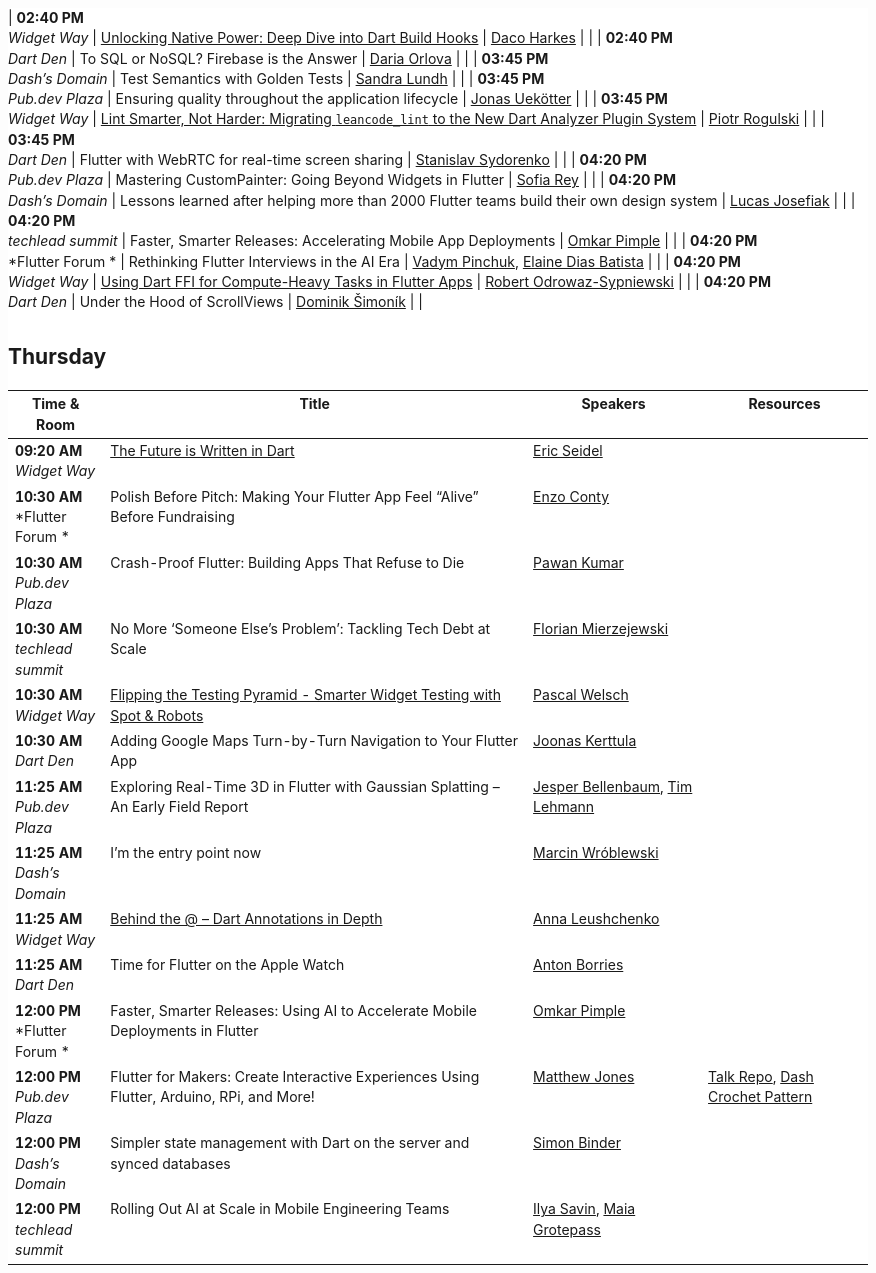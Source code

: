 | **02:40 PM**<br>*Widget Way* | [Unlocking Native Power: Deep Dive into Dart Build Hooks](https://youtu.be/lFbVi_IeGB8) | [Daco Harkes](https://github.com/dumazy/ftcon25eu_talks/blob/main/Speakers.md#daco-harkes) |  |
| **02:40 PM**<br>*Dart Den* | To SQL or NoSQL? Firebase is the Answer | [Daria Orlova](https://github.com/dumazy/ftcon25eu_talks/blob/main/Speakers.md#daria-orlova) |  |
| **03:45 PM**<br>*Dash’s Domain* | Test Semantics with Golden Tests | [Sandra Lundh](https://github.com/dumazy/ftcon25eu_talks/blob/main/Speakers.md#sandra-lundh) |  |
| **03:45 PM**<br>*Pub.dev Plaza* | Ensuring quality throughout the application lifecycle | [Jonas Uekötter](https://github.com/dumazy/ftcon25eu_talks/blob/main/Speakers.md#jonas-uekötter) |  |
| **03:45 PM**<br>*Widget Way* | [Lint Smarter, Not Harder: Migrating `leancode_lint` to the New Dart Analyzer Plugin System](https://youtu.be/8wHduxySF-Q) | [Piotr Rogulski](https://github.com/dumazy/ftcon25eu_talks/blob/main/Speakers.md#piotr-rogulski) |  |
| **03:45 PM**<br>*Dart Den* | Flutter with WebRTC for real-time screen sharing | [Stanislav Sydorenko](https://github.com/dumazy/ftcon25eu_talks/blob/main/Speakers.md#stanislav-sydorenko) |  |
| **04:20 PM**<br>*Pub.dev Plaza* | Mastering CustomPainter: Going Beyond Widgets in Flutter | [Sofia Rey](https://github.com/dumazy/ftcon25eu_talks/blob/main/Speakers.md#sofia-rey) |  |
| **04:20 PM**<br>*Dash’s Domain* | Lessons learned after helping more than 2000 Flutter teams build their own design system | [Lucas Josefiak](https://github.com/dumazy/ftcon25eu_talks/blob/main/Speakers.md#lucas-josefiak) |  |
| **04:20 PM**<br>*techlead summit* | Faster, Smarter Releases: Accelerating Mobile App Deployments | [Omkar Pimple](https://github.com/dumazy/ftcon25eu_talks/blob/main/Speakers.md#omkar-pimple) |  |
| **04:20 PM**<br>*Flutter Forum * | Rethinking Flutter Interviews in the AI Era | [Vadym Pinchuk](https://github.com/dumazy/ftcon25eu_talks/blob/main/Speakers.md#vadym-pinchuk), [Elaine Dias Batista](https://github.com/dumazy/ftcon25eu_talks/blob/main/Speakers.md#elaine-dias-batista) |  |
| **04:20 PM**<br>*Widget Way* | [Using Dart FFI for Compute-Heavy Tasks in Flutter Apps](https://youtu.be/eJR5C0VRCjU) | [Robert Odrowaz-Sypniewski](https://github.com/dumazy/ftcon25eu_talks/blob/main/Speakers.md#robert-odrowaz-sypniewski) |  |
| **04:20 PM**<br>*Dart Den* | Under the Hood of ScrollViews | [Dominik Šimoník](https://github.com/dumazy/ftcon25eu_talks/blob/main/Speakers.md#dominik-šimoník) |  |


## Thursday

| Time & Room | Title | Speakers | Resources |
| ----------- | ----- | -------- | --------- |
| **09:20 AM**<br>*Widget Way* | [The Future is Written in Dart](https://youtu.be/aphP_Hc7KiI) | [Eric Seidel](https://github.com/dumazy/ftcon25eu_talks/blob/main/Speakers.md#eric-seidel) |  |
| **10:30 AM**<br>*Flutter Forum * | Polish Before Pitch: Making Your Flutter App Feel “Alive” Before Fundraising | [Enzo Conty](https://github.com/dumazy/ftcon25eu_talks/blob/main/Speakers.md#enzo-conty) |  |
| **10:30 AM**<br>*Pub.dev Plaza* | Crash-Proof Flutter: Building Apps That Refuse to Die | [Pawan Kumar](https://github.com/dumazy/ftcon25eu_talks/blob/main/Speakers.md#pawan-kumar) |  |
| **10:30 AM**<br>*techlead summit* | No More ‘Someone Else’s Problem’: Tackling Tech Debt at Scale | [Florian Mierzejewski](https://github.com/dumazy/ftcon25eu_talks/blob/main/Speakers.md#florian-mierzejewski) |  |
| **10:30 AM**<br>*Widget Way* | [Flipping the Testing Pyramid - Smarter Widget Testing with Spot & Robots](https://youtu.be/53NL68ZAfUk) | [Pascal Welsch](https://github.com/dumazy/ftcon25eu_talks/blob/main/Speakers.md#pascal-welsch) |  |
| **10:30 AM**<br>*Dart Den* | Adding Google Maps Turn-by-Turn Navigation to Your Flutter App | [Joonas Kerttula](https://github.com/dumazy/ftcon25eu_talks/blob/main/Speakers.md#joonas-kerttula) |  |
| **11:25 AM**<br>*Pub.dev Plaza* | Exploring Real-Time 3D in Flutter with Gaussian Splatting – An Early Field Report | [Jesper Bellenbaum](https://github.com/dumazy/ftcon25eu_talks/blob/main/Speakers.md#jesper-bellenbaum), [Tim Lehmann](https://github.com/dumazy/ftcon25eu_talks/blob/main/Speakers.md#tim-lehmann) |  |
| **11:25 AM**<br>*Dash’s Domain* | I’m the entry point now | [Marcin Wróblewski](https://github.com/dumazy/ftcon25eu_talks/blob/main/Speakers.md#marcin-wróblewski) |  |
| **11:25 AM**<br>*Widget Way* | [Behind the @ – Dart Annotations in Depth](https://youtu.be/3cx0tNxAmyc) | [Anna Leushchenko](https://github.com/dumazy/ftcon25eu_talks/blob/main/Speakers.md#anna-leushchenko) |  |
| **11:25 AM**<br>*Dart Den* | Time for Flutter on the Apple Watch | [Anton Borries](https://github.com/dumazy/ftcon25eu_talks/blob/main/Speakers.md#anton-borries) |  |
| **12:00 PM**<br>*Flutter Forum * | Faster, Smarter Releases: Using AI to Accelerate Mobile Deployments in Flutter | [Omkar Pimple](https://github.com/dumazy/ftcon25eu_talks/blob/main/Speakers.md#omkar-pimple) |  |
| **12:00 PM**<br>*Pub.dev Plaza* | Flutter for Makers: Create Interactive Experiences Using Flutter, Arduino, RPi, and More! | [Matthew Jones](https://github.com/dumazy/ftcon25eu_talks/blob/main/Speakers.md#matthew-jones) | [Talk Repo](https://github.com/MatthewJones517/flutter_for_makers), [Dash Crochet Pattern](https://github.com/MatthewJones517/dash_crochet_pattern) |
| **12:00 PM**<br>*Dash’s Domain* | Simpler state management with Dart on the server and synced databases | [Simon Binder](https://github.com/dumazy/ftcon25eu_talks/blob/main/Speakers.md#simon-binder) |  |
| **12:00 PM**<br>*techlead summit* | Rolling Out AI at Scale in Mobile Engineering Teams | [Ilya Savin](https://github.com/dumazy/ftcon25eu_talks/blob/main/Speakers.md#ilya-savin), [Maia Grotepass](https://github.com/dumazy/ftcon25eu_talks/blob/main/Speakers.md#maia-grotepass) |  |